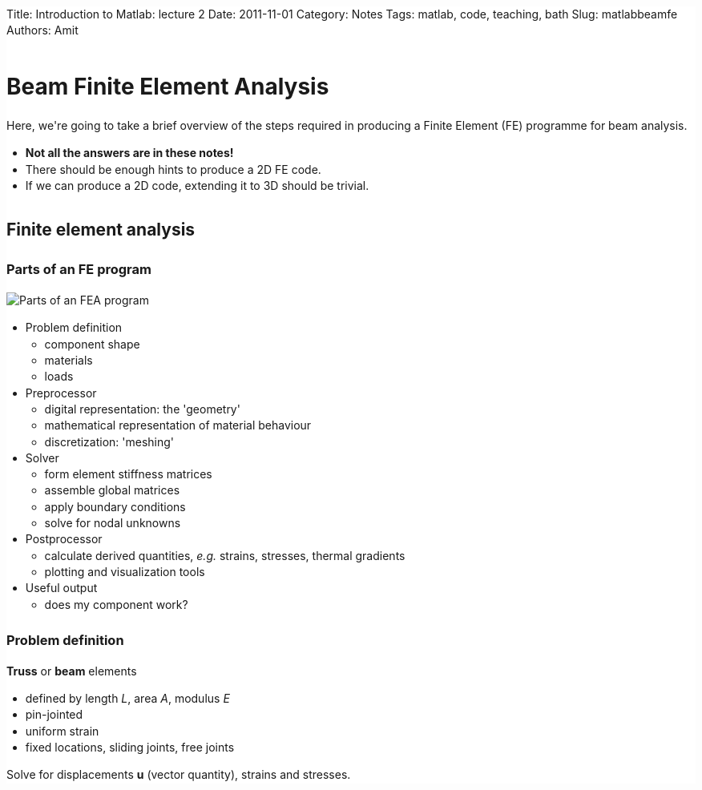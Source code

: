 Title: Introduction to Matlab: lecture 2
Date: 2011-11-01
Category: Notes
Tags: matlab, code, teaching, bath
Slug: matlabbeamfe
Authors: Amit

# Beam Finite Element Analysis
Here, we're going to take a brief overview of the steps required in producing a Finite Element (FE) programme for beam analysis.

* **Not all the answers are in these notes!**
* There should be enough hints to produce a 2D FE code.
* If we can produce a 2D code, extending it to 3D should be trivial.

## Finite element analysis

### Parts of an FE program

![Parts of an FEA program](/images/fea2.png)

* Problem definition
    * component shape
    * materials
    * loads
* Preprocessor
    * digital representation: the 'geometry'
    * mathematical representation of material behaviour
    * discretization: 'meshing'
* Solver
    * form element stiffness matrices
    * assemble global matrices
    * apply boundary conditions
    * solve for nodal unknowns
* Postprocessor
    * calculate derived quantities, *e.g.* strains, stresses, thermal gradients
    * plotting and visualization tools
* Useful output
    * does my component work?

### Problem definition

**Truss** or **beam** elements

* defined by length $L$, area $A$, modulus $E$
* pin-jointed
* uniform strain
* fixed locations, sliding joints, free joints

Solve for displacements $\mathbf{u}$ (vector quantity), strains and stresses.

